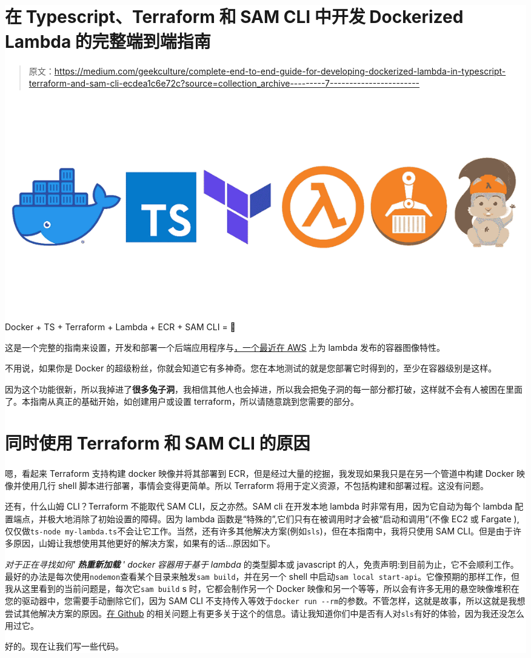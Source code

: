 # 在 Typescript、Terraform 和 SAM CLI 中开发 Dockerized Lambda 的完整端到端指南

> 原文：<https://medium.com/geekculture/complete-end-to-end-guide-for-developing-dockerized-lambda-in-typescript-terraform-and-sam-cli-ecdea1c6e72c?source=collection_archive---------7----------------------->

![](img/7c8a0d1218e2fd282956de5c149e14d1.png)

Docker + TS + Terraform + Lambda + ECR + SAM CLI = 💚

这是一个完整的指南来设置，开发和部署一个后端应用程序与[，一个最近在 AWS](https://aws.amazon.com/blogs/aws/new-for-aws-lambda-container-image-support/) 上为 lambda 发布的容器图像特性。

不用说，如果你是 Docker 的超级粉丝，你就会知道它有多神奇。您在本地测试的就是您部署它时得到的，至少在容器级别是这样。

因为这个功能很新，所以我掉进了**很多兔子洞**，我相信其他人也会掉进，所以我会把兔子洞的每一部分都打破，这样就不会有人被困在里面了。本指南从真正的基础开始，如创建用户或设置 terraform，所以请随意跳到您需要的部分。

# 同时使用 Terraform 和 SAM CLI 的原因

嗯，看起来 Terraform 支持构建 docker 映像并将其部署到 ECR，但是经过大量的挖掘，我发现如果我只是在另一个管道中构建 Docker 映像并使用几行 shell 脚本进行部署，事情会变得更简单。所以 Terraform 将用于定义资源，不包括构建和部署过程。这没有问题。

还有，什么山姆 CLI？Terraform 不能取代 SAM CLI，反之亦然。SAM cli 在开发本地 lambda 时非常有用，因为它自动为每个 lambda 配置端点，并极大地消除了初始设置的障碍。因为 lambda 函数是“特殊的”,它们只有在被调用时才会被“启动和调用”(不像 EC2 或 Fargate ),仅仅做`ts-node my-lambda.ts`不会让它工作。当然，还有许多其他解决方案(例如`sls`)，但在本指南中，我将只使用 SAM CLI。但是由于许多原因，山姆让我想使用其他更好的解决方案，如果有的话...原因如下。

*对于正在寻找如何'* ***热重新加载*** *' docker 容器用于基于 lambda* 的类型脚本或 javascript 的人，免责声明:到目前为止，它不会顺利工作。最好的办法是每次使用`nodemon`查看某个目录来触发`sam build`，并在另一个 shell 中启动`sam local start-api`。它像预期的那样工作，但我从这里看到的当前问题是，每次它`sam build` s 时，它都会制作另一个 Docker 映像和另一个等等，所以会有许多无用的悬空映像堆积在您的驱动器中，您需要手动删除它们，因为 SAM CLI 不支持传入等效于`docker run --rm`的参数。不管怎样，这就是故事，所以这就是我想尝试其他解决方案的原因。[在 Github](https://github.com/aws/aws-sam-cli/issues/921) 的相关问题上有更多关于这个的信息。请让我知道你们中是否有人对`sls`有好的体验，因为我还没怎么用过它。

好的。现在让我们写一些代码。
